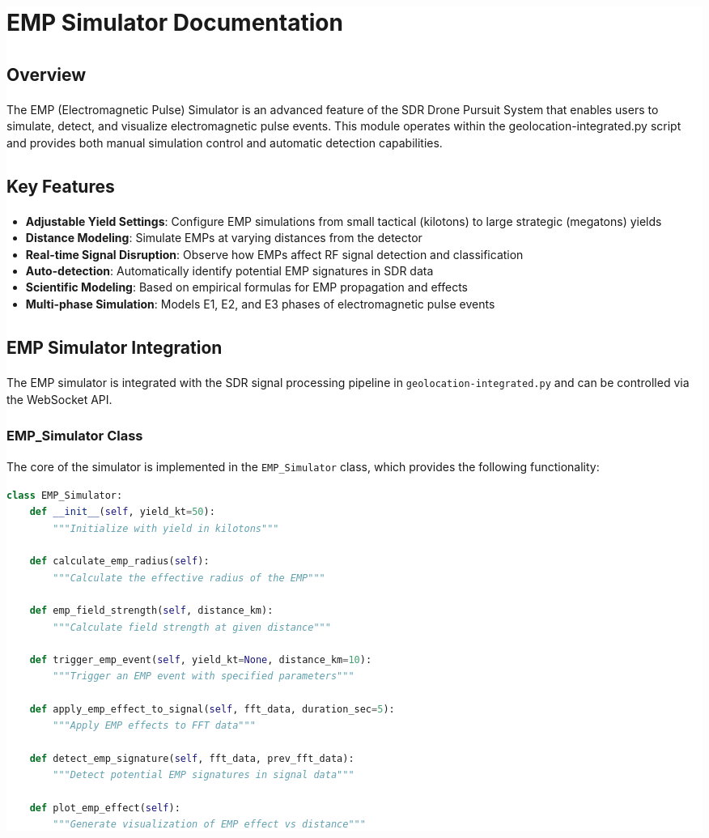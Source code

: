 # EMP Simulator Documentation

## Overview

The EMP (Electromagnetic Pulse) Simulator is an advanced feature of the SDR Drone Pursuit System that enables users to simulate, detect, and visualize electromagnetic pulse events. This module operates within the geolocation-integrated.py script and provides both manual simulation control and automatic detection capabilities.

## Key Features

- **Adjustable Yield Settings**: Configure EMP simulations from small tactical (kilotons) to large strategic (megatons) yields
- **Distance Modeling**: Simulate EMPs at varying distances from the detector
- **Real-time Signal Disruption**: Observe how EMPs affect RF signal detection and classification
- **Auto-detection**: Automatically identify potential EMP signatures in SDR data
- **Scientific Modeling**: Based on empirical formulas for EMP propagation and effects
- **Multi-phase Simulation**: Models E1, E2, and E3 phases of electromagnetic pulse events

## EMP Simulator Integration

The EMP simulator is integrated with the SDR signal processing pipeline in `geolocation-integrated.py` and can be controlled via the WebSocket API.

### EMP_Simulator Class

The core of the simulator is implemented in the `EMP_Simulator` class, which provides the following functionality:

```python
class EMP_Simulator:
    def __init__(self, yield_kt=50):
        """Initialize with yield in kilotons"""
        
    def calculate_emp_radius(self):
        """Calculate the effective radius of the EMP"""
        
    def emp_field_strength(self, distance_km):
        """Calculate field strength at given distance"""
        
    def trigger_emp_event(self, yield_kt=None, distance_km=10):
        """Trigger an EMP event with specified parameters"""
        
    def apply_emp_effect_to_signal(self, fft_data, duration_sec=5):
        """Apply EMP effects to FFT data"""
        
    def detect_emp_signature(self, fft_data, prev_fft_data):
        """Detect potential EMP signatures in signal data"""
        
    def plot_emp_effect(self):
        """Generate visualization of EMP effect vs distance"""
```
